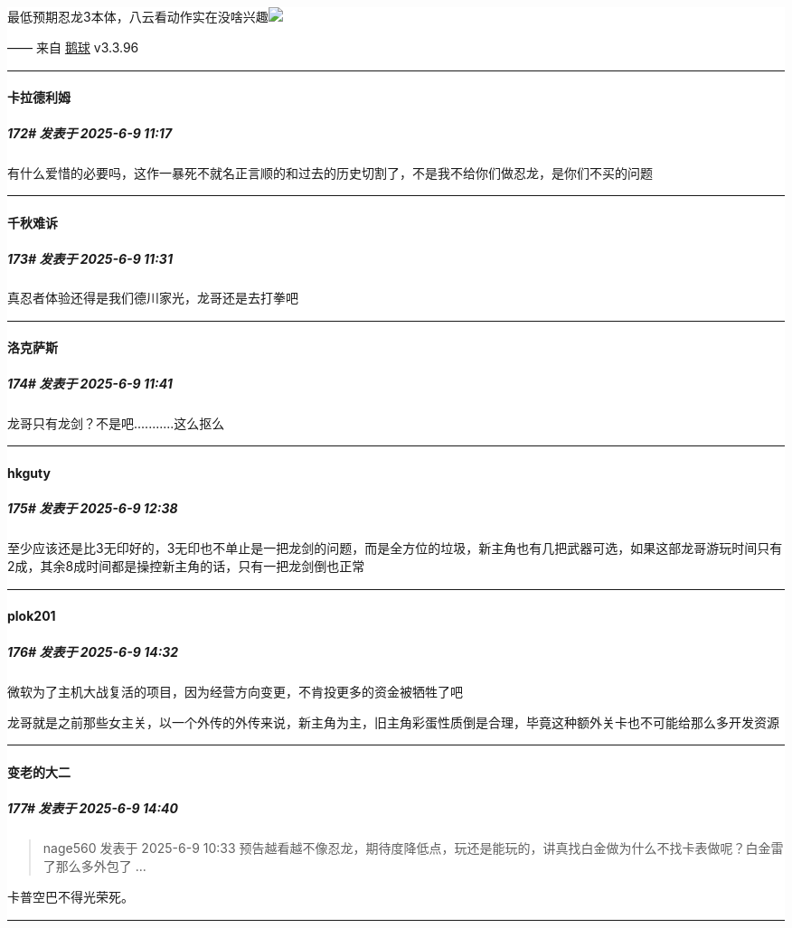 最低预期忍龙3本体，八云看动作实在没啥兴趣<img src="https://static.stage1st.com/image/smiley/face2017/001.png" referrerpolicy="no-referrer">

—— 来自 [鹅球](https://www.pgyer.com/GcUxKd4w) v3.3.96

*****

####  卡拉德利姆  
##### 172#       发表于 2025-6-9 11:17

有什么爱惜的必要吗，这作一暴死不就名正言顺的和过去的历史切割了，不是我不给你们做忍龙，是你们不买的问题


*****

####  千秋难诉  
##### 173#       发表于 2025-6-9 11:31

真忍者体验还得是我们德川家光，龙哥还是去打拳吧


*****

####  洛克萨斯  
##### 174#       发表于 2025-6-9 11:41

龙哥只有龙剑？不是吧...........这么抠么


*****

####  hkguty  
##### 175#       发表于 2025-6-9 12:38

至少应该还是比3无印好的，3无印也不单止是一把龙剑的问题，而是全方位的垃圾，新主角也有几把武器可选，如果这部龙哥游玩时间只有2成，其余8成时间都是操控新主角的话，只有一把龙剑倒也正常


*****

####  plok201  
##### 176#       发表于 2025-6-9 14:32

微软为了主机大战复活的项目，因为经营方向变更，不肯投更多的资金被牺牲了吧

龙哥就是之前那些女主关，以一个外传的外传来说，新主角为主，旧主角彩蛋性质倒是合理，毕竟这种额外关卡也不可能给那么多开发资源


*****

####  变老的大二  
##### 177#       发表于 2025-6-9 14:40

<blockquote>nage560 发表于 2025-6-9 10:33
预告越看越不像忍龙，期待度降低点，玩还是能玩的，讲真找白金做为什么不找卡表做呢？白金雷了那么多外包了 ...</blockquote>
卡普空巴不得光荣死。


*****
